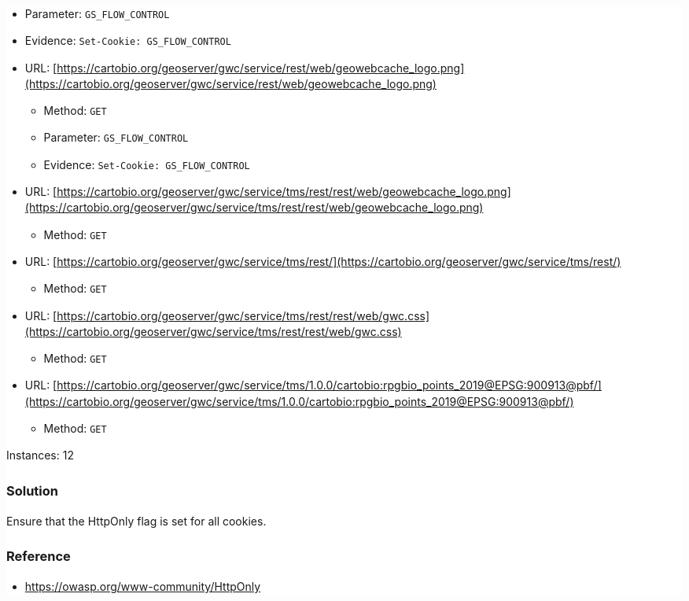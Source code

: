   
  * Parameter: `GS_FLOW_CONTROL`
  
  
  * Evidence: `Set-Cookie: GS_FLOW_CONTROL`
  
  
  
  
* URL: [https://cartobio.org/geoserver/gwc/service/rest/web/geowebcache_logo.png](https://cartobio.org/geoserver/gwc/service/rest/web/geowebcache_logo.png)
  
  
  * Method: `GET`
  
  
  * Parameter: `GS_FLOW_CONTROL`
  
  
  * Evidence: `Set-Cookie: GS_FLOW_CONTROL`
  
  
  
  
* URL: [https://cartobio.org/geoserver/gwc/service/tms/rest/rest/web/geowebcache_logo.png](https://cartobio.org/geoserver/gwc/service/tms/rest/rest/web/geowebcache_logo.png)
  
  
  * Method: `GET`
  
  
  
  
* URL: [https://cartobio.org/geoserver/gwc/service/tms/rest/](https://cartobio.org/geoserver/gwc/service/tms/rest/)
  
  
  * Method: `GET`
  
  
  
  
* URL: [https://cartobio.org/geoserver/gwc/service/tms/rest/rest/web/gwc.css](https://cartobio.org/geoserver/gwc/service/tms/rest/rest/web/gwc.css)
  
  
  * Method: `GET`
  
  
  
  
* URL: [https://cartobio.org/geoserver/gwc/service/tms/1.0.0/cartobio:rpgbio_points_2019@EPSG:900913@pbf/](https://cartobio.org/geoserver/gwc/service/tms/1.0.0/cartobio:rpgbio_points_2019@EPSG:900913@pbf/)
  
  
  * Method: `GET`
  
  
  
  
Instances: 12
  
### Solution
<p>Ensure that the HttpOnly flag is set for all cookies.</p>
  
### Reference
* https://owasp.org/www-community/HttpOnly
